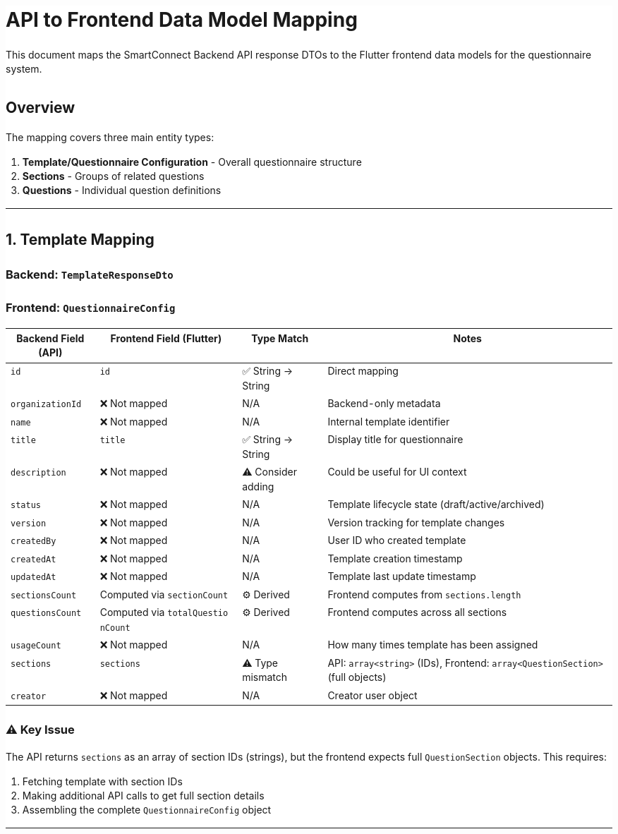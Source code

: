 # API to Frontend Data Model Mapping

This document maps the SmartConnect Backend API response DTOs to the Flutter frontend data models for the questionnaire system.

## Overview

The mapping covers three main entity types:
1. **Template/Questionnaire Configuration** - Overall questionnaire structure
2. **Sections** - Groups of related questions
3. **Questions** - Individual question definitions

---

## 1. Template Mapping

### Backend: `TemplateResponseDto`
### Frontend: `QuestionnaireConfig`

| Backend Field (API) | Frontend Field (Flutter) | Type Match | Notes |
|---------------------|-------------------------|------------|-------|
| `id` | `id` | ✅ String → String | Direct mapping |
| `organizationId` | ❌ Not mapped | N/A | Backend-only metadata |
| `name` | ❌ Not mapped | N/A | Internal template identifier |
| `title` | `title` | ✅ String → String | Display title for questionnaire |
| `description` | ❌ Not mapped | ⚠️ Consider adding | Could be useful for UI context |
| `status` | ❌ Not mapped | N/A | Template lifecycle state (draft/active/archived) |
| `version` | ❌ Not mapped | N/A | Version tracking for template changes |
| `createdBy` | ❌ Not mapped | N/A | User ID who created template |
| `createdAt` | ❌ Not mapped | N/A | Template creation timestamp |
| `updatedAt` | ❌ Not mapped | N/A | Template last update timestamp |
| `sectionsCount` | Computed via `sectionCount` | ⚙️ Derived | Frontend computes from `sections.length` |
| `questionsCount` | Computed via `totalQuestionCount` | ⚙️ Derived | Frontend computes across all sections |
| `usageCount` | ❌ Not mapped | N/A | How many times template has been assigned |
| `sections` | `sections` | ⚠️ Type mismatch | API: `array<string>` (IDs), Frontend: `array<QuestionSection>` (full objects) |
| `creator` | ❌ Not mapped | N/A | Creator user object |

### ⚠️ **Key Issue**
The API returns `sections` as an array of section IDs (strings), but the frontend expects full `QuestionSection` objects. This requires:
1. Fetching template with section IDs
2. Making additional API calls to get full section details
3. Assembling the complete `QuestionnaireConfig` object

---